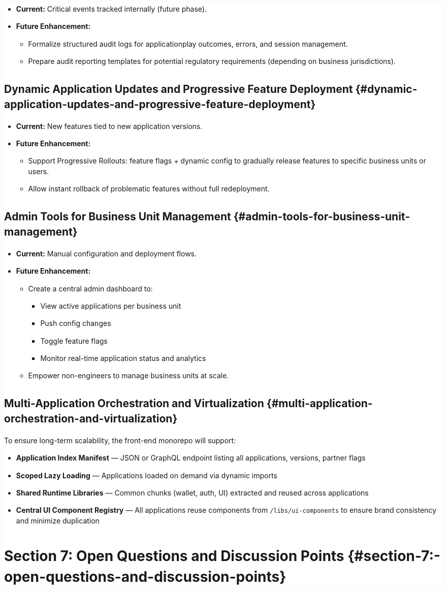 - **Current:** Critical events tracked internally (future phase).

- **Future Enhancement:**
  - Formalize structured audit logs for applicationplay outcomes, errors, and session management.

  - Prepare audit reporting templates for potential regulatory requirements (depending on business jurisdictions).

## **Dynamic Application Updates and Progressive Feature Deployment** {#dynamic-application-updates-and-progressive-feature-deployment}

- **Current:** New features tied to new application versions.

- **Future Enhancement:**
  - Support Progressive Rollouts: feature flags \+ dynamic config to gradually release features to specific business units or users.

  - Allow instant rollback of problematic features without full redeployment.

## **Admin Tools for Business Unit Management** {#admin-tools-for-business-unit-management}

- **Current:** Manual configuration and deployment flows.

- **Future Enhancement:**
  - Create a central admin dashboard to:
    - View active applications per business unit

    - Push config changes

    - Toggle feature flags

    - Monitor real-time application status and analytics

  - Empower non-engineers to manage business units at scale.

## **Multi-Application Orchestration and Virtualization** {#multi-application-orchestration-and-virtualization}

To ensure long-term scalability, the front-end monorepo will support:

- **Application Index Manifest** — JSON or GraphQL endpoint listing all applications, versions, partner flags

- **Scoped Lazy Loading** — Applications loaded on demand via dynamic imports

- **Shared Runtime Libraries** — Common chunks (wallet, auth, UI) extracted and reused across applications

- **Central UI Component Registry** — All applications reuse components from `/libs/ui-components` to ensure brand consistency and minimize duplication

#

# Section 7: Open Questions and Discussion Points {#section-7:-open-questions-and-discussion-points}

